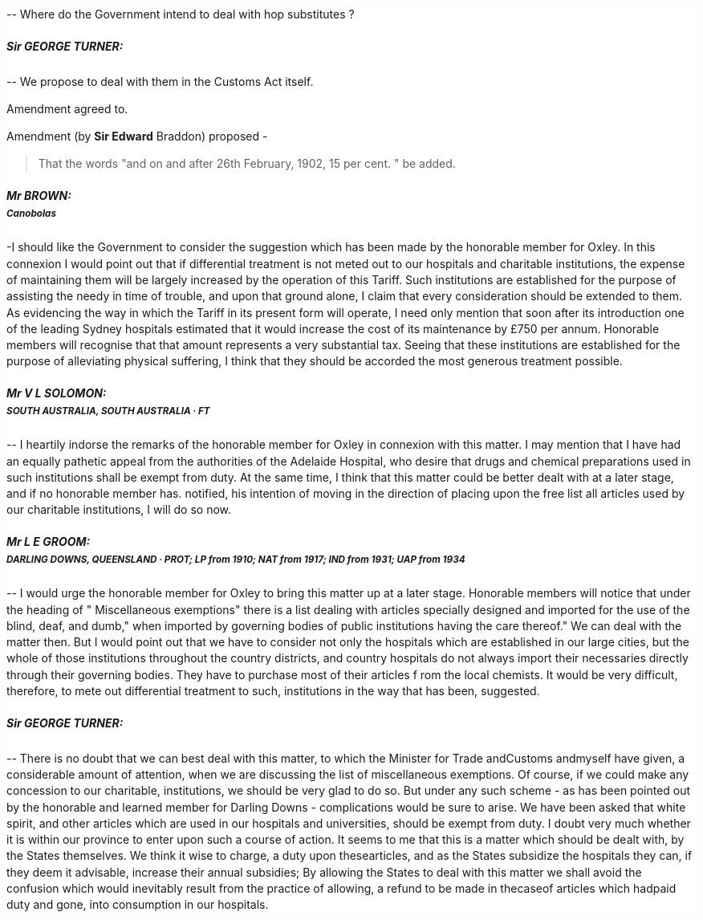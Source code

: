 -- Where do the Government intend to deal with hop substitutes ? 

##### Sir GEORGE TURNER:

-- We propose to deal with them in the Customs Act itself. 

Amendment agreed to. 

Amendment (by  **Sir Edward**  Braddon) proposed - 

  >That the words "and on and after 26th February, 1902, 15 per cent. " be added. 

##### Mr BROWN:<br><small class="text-muted">Canobolas</small>

-I should like the Government to consider the suggestion which has been made by the honorable member for Oxley. In this connexion I would point out that if differential treatment is not meted out to our hospitals and charitable institutions, the expense of maintaining them will be largely increased by the operation of this Tariff. Such institutions are established for the purpose of assisting the needy in time of trouble, and upon that ground alone, I claim that every consideration should be extended to them. As evidencing the way in which the Tariff in its present form will operate, I need only mention that soon after its introduction one of the leading Sydney hospitals estimated that it would increase the cost of its maintenance by £750 per annum. Honorable members will recognise that that amount represents a very substantial tax. Seeing that these institutions are established for the purpose of alleviating physical suffering, I think that they should be accorded the most generous treatment possible. 

##### Mr V L SOLOMON:<br><small class="text-muted">SOUTH AUSTRALIA, SOUTH AUSTRALIA &middot; FT</small>

-- I heartily indorse the remarks of the honorable member for Oxley in connexion with this matter. I may mention that I have had an equally pathetic appeal from the authorities of the Adelaide Hospital, who desire that drugs and chemical preparations used in such institutions shall be exempt from duty. At the same time, I think that this matter could be better dealt with at a later stage, and if no honorable member has. notified, his intention of moving in the direction of placing upon the free list all articles used by our charitable institutions, I will do so now. 

##### Mr L E GROOM:<br><small class="text-muted">DARLING DOWNS, QUEENSLAND &middot; PROT; LP from 1910; NAT from 1917; IND from 1931; UAP from 1934</small>

-- I would urge the honorable member for Oxley to bring this matter up at a later stage. Honorable members will notice that under the heading of " Miscellaneous exemptions" there is a list dealing with articles specially designed and imported for the use of the blind, deaf, and dumb," when imported by governing bodies of public institutions having the care thereof." We can deal with the matter then. But I would point out that we have to consider not only the hospitals which are established in our large cities, but the whole of those institutions throughout the country districts, and country hospitals do not always import their necessaries directly through their governing bodies. They have to purchase most of their articles f rom the local chemists. It would be very difficult, therefore, to mete out differential treatment to such, institutions in the way that has been, suggested. 

##### Sir GEORGE TURNER:

-- There is no doubt that we can best deal with this matter, to which the Minister for Trade andCustoms andmyself have given, a considerable amount of attention, when we are discussing the list of miscellaneous exemptions. Of course, if we could make any concession to our charitable, institutions, we should be very glad to do so. But under any such scheme - as has been pointed out by the honorable and learned member for Darling Downs - complications would be sure to arise. We have been asked that white spirit, and other articles which are used in our hospitals and universities, should be exempt from duty. I doubt very much whether it is within our province to enter upon such a course of action. It seems to me that this is a matter which should be dealt with, by the States themselves. We think it wise to charge, a duty upon thesearticles, and as the States subsidize the hospitals they can, if they deem it advisable, increase their annual subsidies; By allowing the States to deal with this matter we shall avoid the confusion which would inevitably result from the practice of allowing, a refund to be made in  thecaseof  articles which hadpaid duty and gone, into consumption in our hospitals. 

